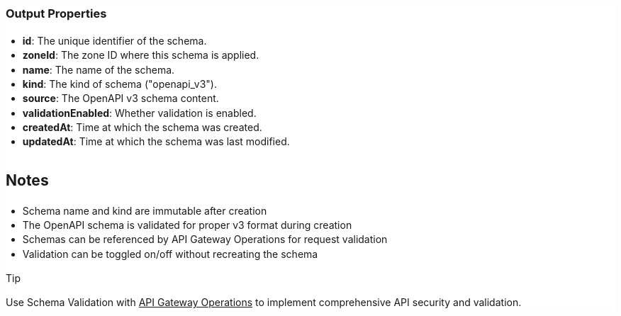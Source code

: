 ### Output Properties

- **id**: The unique identifier of the schema.
- **zoneId**: The zone ID where this schema is applied.
- **name**: The name of the schema.
- **kind**: The kind of schema ("openapi_v3").
- **source**: The OpenAPI v3 schema content.
- **validationEnabled**: Whether validation is enabled.
- **createdAt**: Time at which the schema was created.
- **updatedAt**: Time at which the schema was last modified.

## Notes

- Schema name and kind are immutable after creation
- The OpenAPI schema is validated for proper v3 format during creation
- Schemas can be referenced by API Gateway Operations for request validation
- Validation can be toggled on/off without recreating the schema

> [!TIP]
> Use Schema Validation with [API Gateway Operations](./api-gateway-operation.md) to implement comprehensive API security and validation.